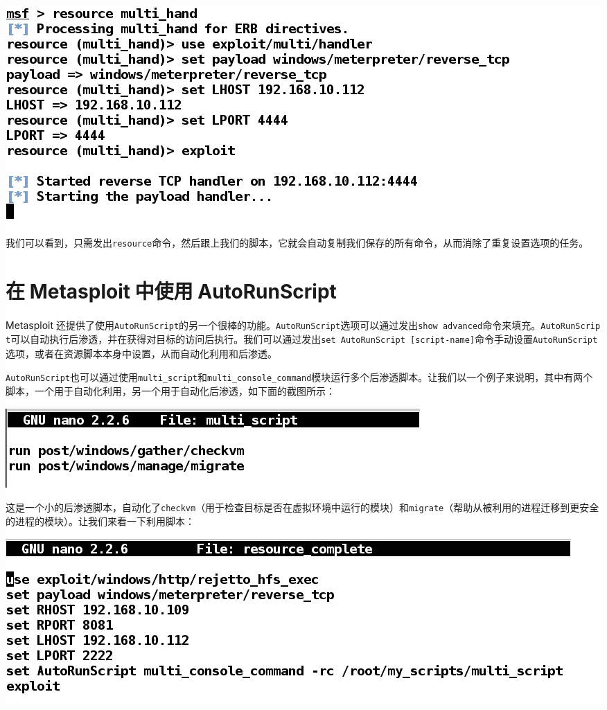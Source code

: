 ![](img/af00fb54-a71d-4baf-8647-46bd7d2af595.png)

我们可以看到，只需发出`resource`命令，然后跟上我们的脚本，它就会自动复制我们保存的所有命令，从而消除了重复设置选项的任务。

# 在 Metasploit 中使用 AutoRunScript

Metasploit 还提供了使用`AutoRunScript`的另一个很棒的功能。`AutoRunScript`选项可以通过发出`show advanced`命令来填充。`AutoRunScript`可以自动执行后渗透，并在获得对目标的访问后执行。我们可以通过发出`set AutoRunScript [script-name]`命令手动设置`AutoRunScript`选项，或者在资源脚本本身中设置，从而自动化利用和后渗透。

`AutoRunScript`也可以通过使用`multi_script`和`multi_console_command`模块运行多个后渗透脚本。让我们以一个例子来说明，其中有两个脚本，一个用于自动化利用，另一个用于自动化后渗透，如下面的截图所示：

![](img/97a51a26-82ea-4e0c-bcec-62818316faf0.png)

这是一个小的后渗透脚本，自动化了`checkvm`（用于检查目标是否在虚拟环境中运行的模块）和`migrate`（帮助从被利用的进程迁移到更安全的进程的模块）。让我们来看一下利用脚本：

![](img/c33ec025-632f-44b9-a8cf-36d5442a61c5.png)
